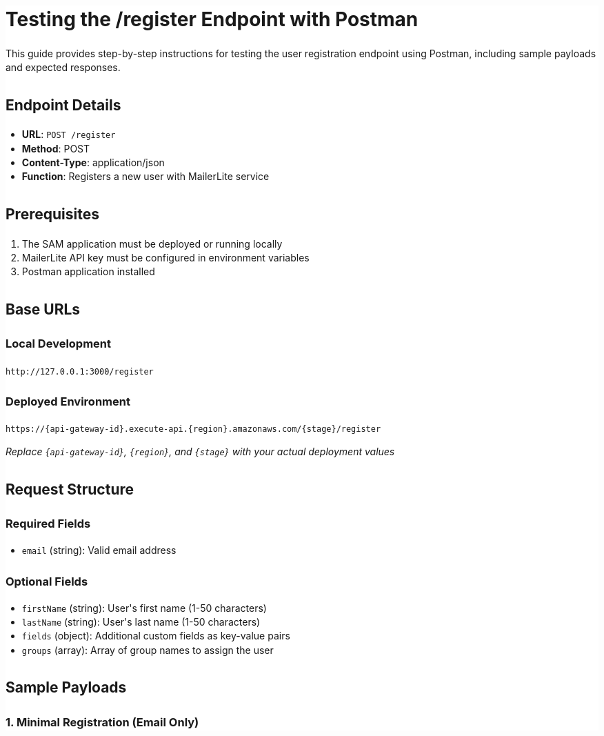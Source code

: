 # Testing the /register Endpoint with Postman

This guide provides step-by-step instructions for testing the user registration endpoint using Postman, including sample payloads and expected responses.

## Endpoint Details

- **URL**: `POST /register`
- **Method**: POST
- **Content-Type**: application/json
- **Function**: Registers a new user with MailerLite service

## Prerequisites

1. The SAM application must be deployed or running locally
2. MailerLite API key must be configured in environment variables
3. Postman application installed

## Base URLs

### Local Development

```
http://127.0.0.1:3000/register
```

### Deployed Environment

```
https://{api-gateway-id}.execute-api.{region}.amazonaws.com/{stage}/register
```

_Replace `{api-gateway-id}`, `{region}`, and `{stage}` with your actual deployment values_

## Request Structure

### Required Fields

- `email` (string): Valid email address

### Optional Fields

- `firstName` (string): User's first name (1-50 characters)
- `lastName` (string): User's last name (1-50 characters)
- `fields` (object): Additional custom fields as key-value pairs
- `groups` (array): Array of group names to assign the user

## Sample Payloads

### 1. Minimal Registration (Email Only)
